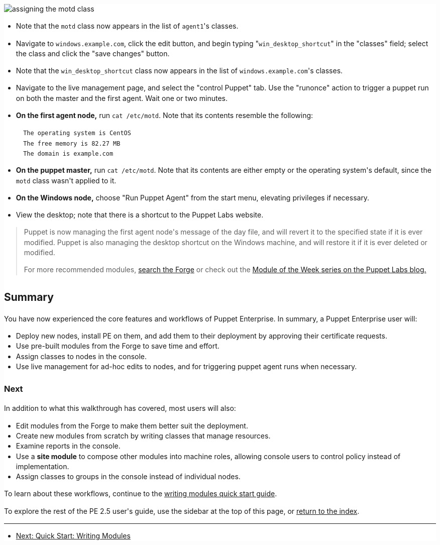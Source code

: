 ![assigning the motd class][assign_motd]

* Note that the `motd` class now appears in the list of `agent1`'s classes.
* Navigate to `windows.example.com`, click the edit button, and begin typing "`win_desktop_shortcut`" in the "classes" field; select the class and click the "save changes" button.
* Note that the `win_desktop_shortcut` class now appears in the list of `windows.example.com`'s classes.
* Navigate to the live management page, and select the "control Puppet" tab. Use the "runonce" action to trigger a puppet run on both the master and the first agent. Wait one or two minutes.
* **On the first agent node,** run `cat /etc/motd`. Note that its contents resemble the following:

        The operating system is CentOS
        The free memory is 82.27 MB
        The domain is example.com
* **On the puppet master,** run `cat /etc/motd`. Note that its contents are either empty or the operating system's default, since the `motd` class wasn't applied to it.
* **On the Windows node,** choose "Run Puppet Agent" from the start menu, elevating privileges if necessary. 
* View the desktop; note that there is a shortcut to the Puppet Labs website.

> Puppet is now managing the first agent node's message of the day file, and will revert it to the specified state if it is ever modified. Puppet is also managing the desktop shortcut on the Windows machine, and will restore it if it is ever deleted or modified. 
> 
> For more recommended modules, [search the Forge](http://forge.puppetlabs.com) or check out the [Module of the Week series on the Puppet Labs blog.](http://puppetlabs.com/category/blog/module-of-the-week-blog/) 


Summary
-----

You have now experienced the core features and workflows of Puppet Enterprise. In summary, a Puppet Enterprise user will:

* Deploy new nodes, install PE on them, and add them to their deployment by approving their certificate requests.
* Use pre-built modules from the Forge to save time and effort.
* Assign classes to nodes in the console.
* Use live management for ad-hoc edits to nodes, and for triggering puppet agent runs when necessary.

### Next

In addition to what this walkthrough has covered, most users will also:

* Edit modules from the Forge to make them better suit the deployment.
* Create new modules from scratch by writing classes that manage resources.
* Examine reports in the console.
* Use a **site module** to compose other modules into machine roles, allowing console users to control policy instead of implementation.
* Assign classes to groups in the console instead of individual nodes.

To learn about these workflows, continue to the [writing modules quick start guide](./quick_writing.html).

To explore the rest of the PE 2.5 user's guide, use the sidebar at the top of this page, or [return to the index](./index.html).

* * * 

- [Next: Quick Start: Writing Modules](./quick_writing.html)

[downloads]: http://info.puppetlabs.com/download-pe.html
[console_cert]: ./console_accessing.html#accepting-the-consoles-certificate
[console_nav]: ./console_navigating.html
[mysql_user]: ./images/quick/mysql_user.png
[clone_done]: ./images/quick/clone_done.png
[clone_preview]: ./images/quick/clone_preview.png
[clone_first]: ./images/quick/clone_first.png
[classbutton]: ./images/quick/add_class_button.png
[add_motd]: ./images/quick/add_motd.png
[assign_motd]: ./images/quick/assign_motd.png